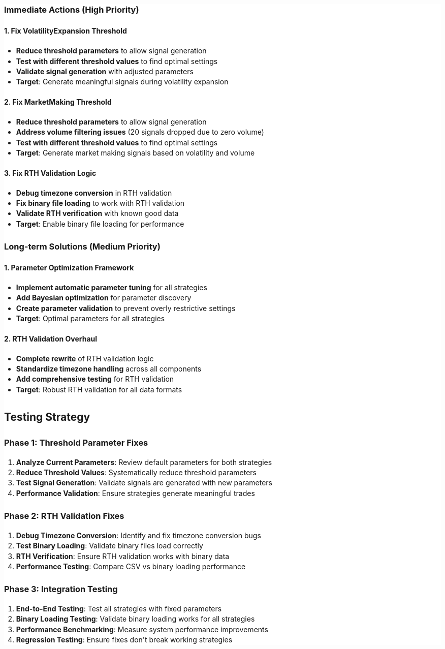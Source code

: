 ### Immediate Actions (High Priority)

#### 1. Fix VolatilityExpansion Threshold
- **Reduce threshold parameters** to allow signal generation
- **Test with different threshold values** to find optimal settings
- **Validate signal generation** with adjusted parameters
- **Target**: Generate meaningful signals during volatility expansion

#### 2. Fix MarketMaking Threshold
- **Reduce threshold parameters** to allow signal generation
- **Address volume filtering issues** (20 signals dropped due to zero volume)
- **Test with different threshold values** to find optimal settings
- **Target**: Generate market making signals based on volatility and volume

#### 3. Fix RTH Validation Logic
- **Debug timezone conversion** in RTH validation
- **Fix binary file loading** to work with RTH validation
- **Validate RTH verification** with known good data
- **Target**: Enable binary file loading for performance

### Long-term Solutions (Medium Priority)

#### 1. Parameter Optimization Framework
- **Implement automatic parameter tuning** for all strategies
- **Add Bayesian optimization** for parameter discovery
- **Create parameter validation** to prevent overly restrictive settings
- **Target**: Optimal parameters for all strategies

#### 2. RTH Validation Overhaul
- **Complete rewrite** of RTH validation logic
- **Standardize timezone handling** across all components
- **Add comprehensive testing** for RTH validation
- **Target**: Robust RTH validation for all data formats

## Testing Strategy

### Phase 1: Threshold Parameter Fixes
1. **Analyze Current Parameters**: Review default parameters for both strategies
2. **Reduce Threshold Values**: Systematically reduce threshold parameters
3. **Test Signal Generation**: Validate signals are generated with new parameters
4. **Performance Validation**: Ensure strategies generate meaningful trades

### Phase 2: RTH Validation Fixes
1. **Debug Timezone Conversion**: Identify and fix timezone conversion bugs
2. **Test Binary Loading**: Validate binary files load correctly
3. **RTH Verification**: Ensure RTH validation works with binary data
4. **Performance Testing**: Compare CSV vs binary loading performance

### Phase 3: Integration Testing
1. **End-to-End Testing**: Test all strategies with fixed parameters
2. **Binary Loading Testing**: Validate binary loading works for all strategies
3. **Performance Benchmarking**: Measure system performance improvements
4. **Regression Testing**: Ensure fixes don't break working strategies
